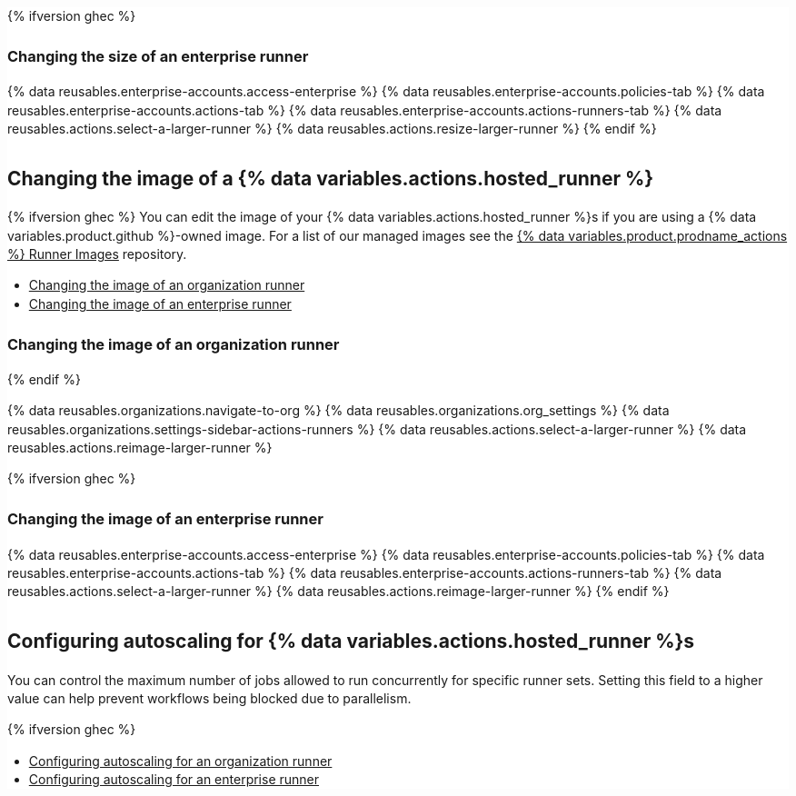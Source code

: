 {% ifversion ghec %}

### Changing the size of an enterprise runner

{% data reusables.enterprise-accounts.access-enterprise %}
{% data reusables.enterprise-accounts.policies-tab %}
{% data reusables.enterprise-accounts.actions-tab %}
{% data reusables.enterprise-accounts.actions-runners-tab %}
{% data reusables.actions.select-a-larger-runner %}
{% data reusables.actions.resize-larger-runner %}
{% endif %}

## Changing the image of a {% data variables.actions.hosted_runner %}

{% ifversion ghec %}
You can edit the image of your {% data variables.actions.hosted_runner %}s if you are using a {% data variables.product.github %}-owned image. For a list of our managed images see the [{% data variables.product.prodname_actions %} Runner Images](https://github.com/actions/runner-images) repository.

* [Changing the image of an organization runner](#changing-the-image-of-an-organization-runner)
* [Changing the image of an enterprise runner](#changing-the-image-of-an-enterprise-runner)

### Changing the image of an organization runner

{% endif %}

{% data reusables.organizations.navigate-to-org %}
{% data reusables.organizations.org_settings %}
{% data reusables.organizations.settings-sidebar-actions-runners %}
{% data reusables.actions.select-a-larger-runner %}
{% data reusables.actions.reimage-larger-runner %}

{% ifversion ghec %}

### Changing the image of an enterprise runner

{% data reusables.enterprise-accounts.access-enterprise %}
{% data reusables.enterprise-accounts.policies-tab %}
{% data reusables.enterprise-accounts.actions-tab %}
{% data reusables.enterprise-accounts.actions-runners-tab %}
{% data reusables.actions.select-a-larger-runner %}
{% data reusables.actions.reimage-larger-runner %}
{% endif %}

## Configuring autoscaling for {% data variables.actions.hosted_runner %}s

You can control the maximum number of jobs allowed to run concurrently for specific runner sets. Setting this field to a higher value can help prevent workflows being blocked due to parallelism.

{% ifversion ghec %}
* [Configuring autoscaling for an organization runner](#configuring-autoscaling-for-an-organization-runner)
* [Configuring autoscaling for an enterprise runner](#configuring-autoscaling-for-an-enterprise-runner)
